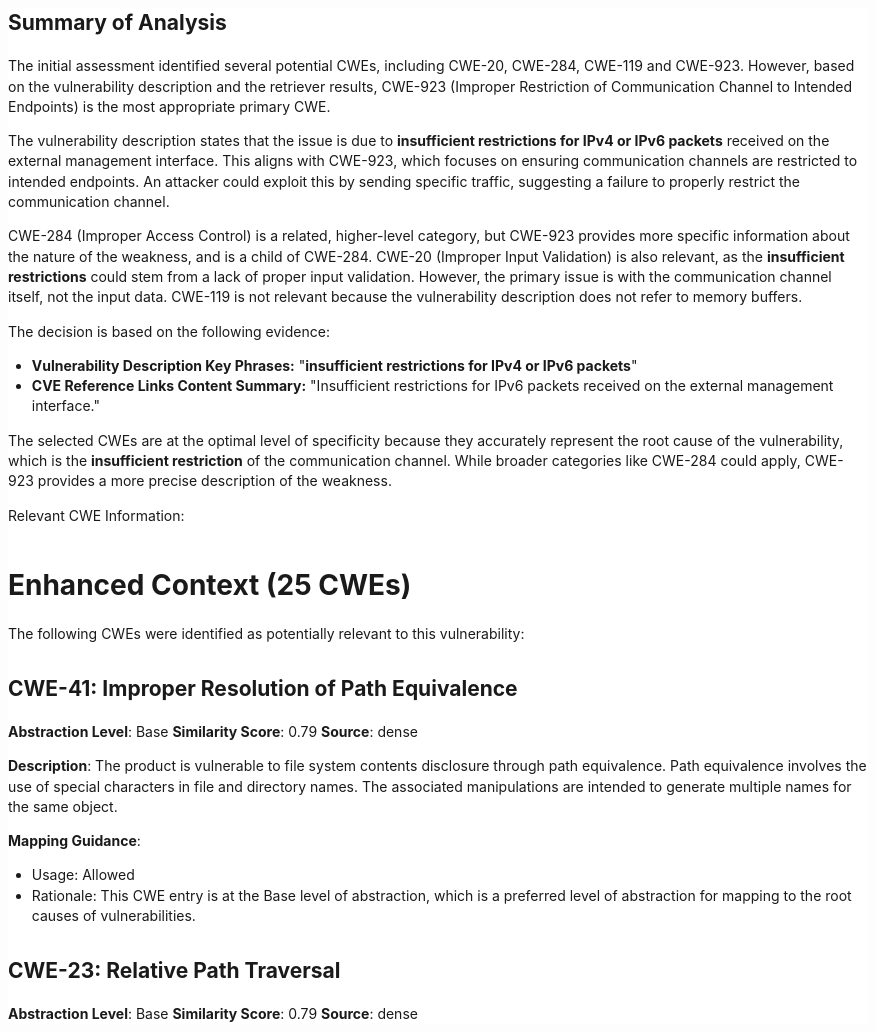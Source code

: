 ## Summary of Analysis
The initial assessment identified several potential CWEs, including CWE-20, CWE-284, CWE-119 and CWE-923. However, based on the vulnerability description and the retriever results, CWE-923 (Improper Restriction of Communication Channel to Intended Endpoints) is the most appropriate primary CWE.

The vulnerability description states that the issue is due to **insufficient restrictions for IPv4 or IPv6 packets** received on the external management interface. This aligns with CWE-923, which focuses on ensuring communication channels are restricted to intended endpoints. An attacker could exploit this by sending specific traffic, suggesting a failure to properly restrict the communication channel.

CWE-284 (Improper Access Control) is a related, higher-level category, but CWE-923 provides more specific information about the nature of the weakness, and is a child of CWE-284. CWE-20 (Improper Input Validation) is also relevant, as the **insufficient restrictions** could stem from a lack of proper input validation. However, the primary issue is with the communication channel itself, not the input data. CWE-119 is not relevant because the vulnerability description does not refer to memory buffers.

The decision is based on the following evidence:

*   **Vulnerability Description Key Phrases:** "**insufficient restrictions for IPv4 or IPv6 packets**"
*   **CVE Reference Links Content Summary:** "Insufficient restrictions for IPv6 packets received on the external management interface."

The selected CWEs are at the optimal level of specificity because they accurately represent the root cause of the vulnerability, which is the **insufficient restriction** of the communication channel. While broader categories like CWE-284 could apply, CWE-923 provides a more precise description of the weakness.

Relevant CWE Information:

# Enhanced Context (25 CWEs)
The following CWEs were identified as potentially relevant to this vulnerability:

## CWE-41: Improper Resolution of Path Equivalence
**Abstraction Level**: Base
**Similarity Score**: 0.79
**Source**: dense

**Description**:
The product is vulnerable to file system contents disclosure through path equivalence. Path equivalence involves the use of special characters in file and directory names. The associated manipulations are intended to generate multiple names for the same object.

**Mapping Guidance**:
- Usage: Allowed
- Rationale: This CWE entry is at the Base level of abstraction, which is a preferred level of abstraction for mapping to the root causes of vulnerabilities.

## CWE-23: Relative Path Traversal
**Abstraction Level**: Base
**Similarity Score**: 0.79
**Source**: dense
